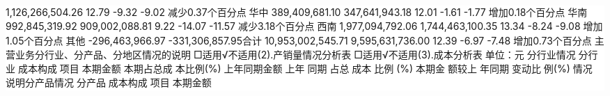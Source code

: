 1,126,266,504.26
12.79
-9.32
-9.02
减少0.37个百分点
华中
389,409,681.10
347,641,943.18
12.01
-1.61
-1.77
增加0.18个百分点
华南
992,845,319.92
909,002,088.81
9.22
-14.07
-11.57
减少3.18个百分点
西南
1,977,094,792.06
1,744,463,100.35
13.34
-8.24
-9.08
增加1.05个百分点
其他
-296,463,966.97
-331,306,857.95合计
10,953,002,545.71
9,595,631,736.00
12.39
-6.97
-7.48
增加0.73个百分点
主营业务分行业、分产品、分地区情况的说明
□适用√不适用(2).产销量情况分析表
□适用√不适用(3).成本分析表
单位：元
分行业情况
分行业
成本构成
项目
本期金额
本期占总成
本比例(%)
上年同期金额
上年
同期
占总
成本
比例
(%)
本期金
额较上
年同期
变动比
例(%)
情况
说明分产品情况
分产品
成本构成
项目
本期金额